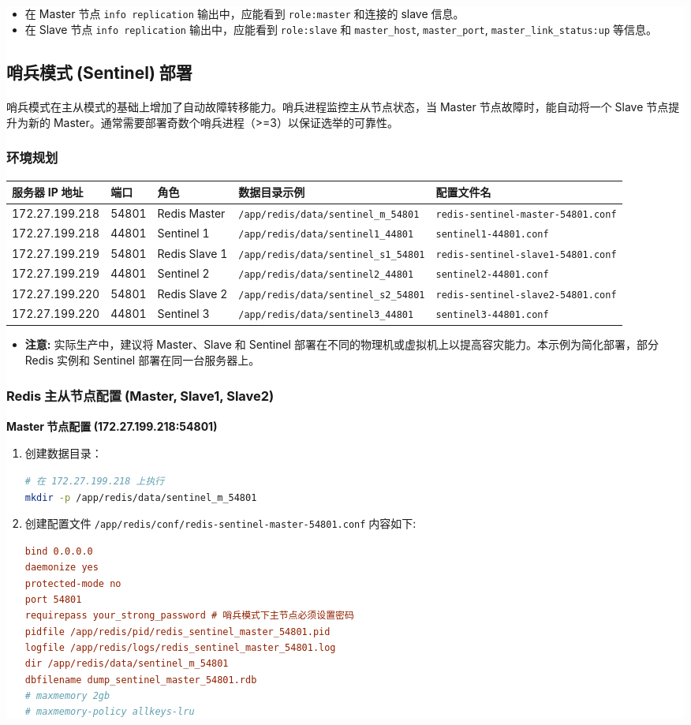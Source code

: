 *   在 Master 节点 `info replication` 输出中，应能看到 `role:master` 和连接的 slave 信息。
*   在 Slave 节点 `info replication` 输出中，应能看到 `role:slave` 和 `master_host`, `master_port`, `master_link_status:up` 等信息。

## 哨兵模式 (Sentinel) 部署

哨兵模式在主从模式的基础上增加了自动故障转移能力。哨兵进程监控主从节点状态，当 Master 节点故障时，能自动将一个 Slave 节点提升为新的 Master。通常需要部署奇数个哨兵进程（>=3）以保证选举的可靠性。

### 环境规划

| 服务器 IP 地址   | 端口  | 角色        | 数据目录示例                   | 配置文件名                         |
| :------------- | :---- | :---------- | :----------------------------- | :--------------------------------- |
| 172.27.199.218 | 54801 | Redis Master | `/app/redis/data/sentinel_m_54801` | `redis-sentinel-master-54801.conf`  |
| 172.27.199.218 | 44801 | Sentinel 1  | `/app/redis/data/sentinel1_44801`| `sentinel1-44801.conf`             |
| 172.27.199.219 | 54801 | Redis Slave 1 | `/app/redis/data/sentinel_s1_54801`| `redis-sentinel-slave1-54801.conf`|
| 172.27.199.219 | 44801 | Sentinel 2  | `/app/redis/data/sentinel2_44801`| `sentinel2-44801.conf`             |
| 172.27.199.220 | 54801 | Redis Slave 2 | `/app/redis/data/sentinel_s2_54801`| `redis-sentinel-slave2-54801.conf`|
| 172.27.199.220 | 44801 | Sentinel 3  | `/app/redis/data/sentinel3_44801`| `sentinel3-44801.conf`             |

*   **注意:** 实际生产中，建议将 Master、Slave 和 Sentinel 部署在不同的物理机或虚拟机上以提高容灾能力。本示例为简化部署，部分 Redis 实例和 Sentinel 部署在同一台服务器上。

### Redis 主从节点配置 (Master, Slave1, Slave2)

**Master 节点配置 (172.27.199.218:54801)**

1.  创建数据目录：
    ```bash
    # 在 172.27.199.218 上执行
    mkdir -p /app/redis/data/sentinel_m_54801
    ```
2.  创建配置文件 `/app/redis/conf/redis-sentinel-master-54801.conf` 内容如下:

    ```ini
    bind 0.0.0.0
    daemonize yes
    protected-mode no
    port 54801
    requirepass your_strong_password # 哨兵模式下主节点必须设置密码
    pidfile /app/redis/pid/redis_sentinel_master_54801.pid
    logfile /app/redis/logs/redis_sentinel_master_54801.log
    dir /app/redis/data/sentinel_m_54801
    dbfilename dump_sentinel_master_54801.rdb
    # maxmemory 2gb
    # maxmemory-policy allkeys-lru
    ```
